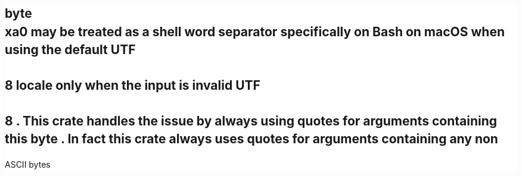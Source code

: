 byte
\
xa0
may
be
treated
as
a
shell
word
separator
specifically
on
Bash
on
macOS
when
using
the
default
UTF
-
8
locale
only
when
the
input
is
invalid
UTF
-
8
.
This
crate
handles
the
issue
by
always
using
quotes
for
arguments
containing
this
byte
.
In
fact
this
crate
always
uses
quotes
for
arguments
containing
any
non
-
ASCII
bytes